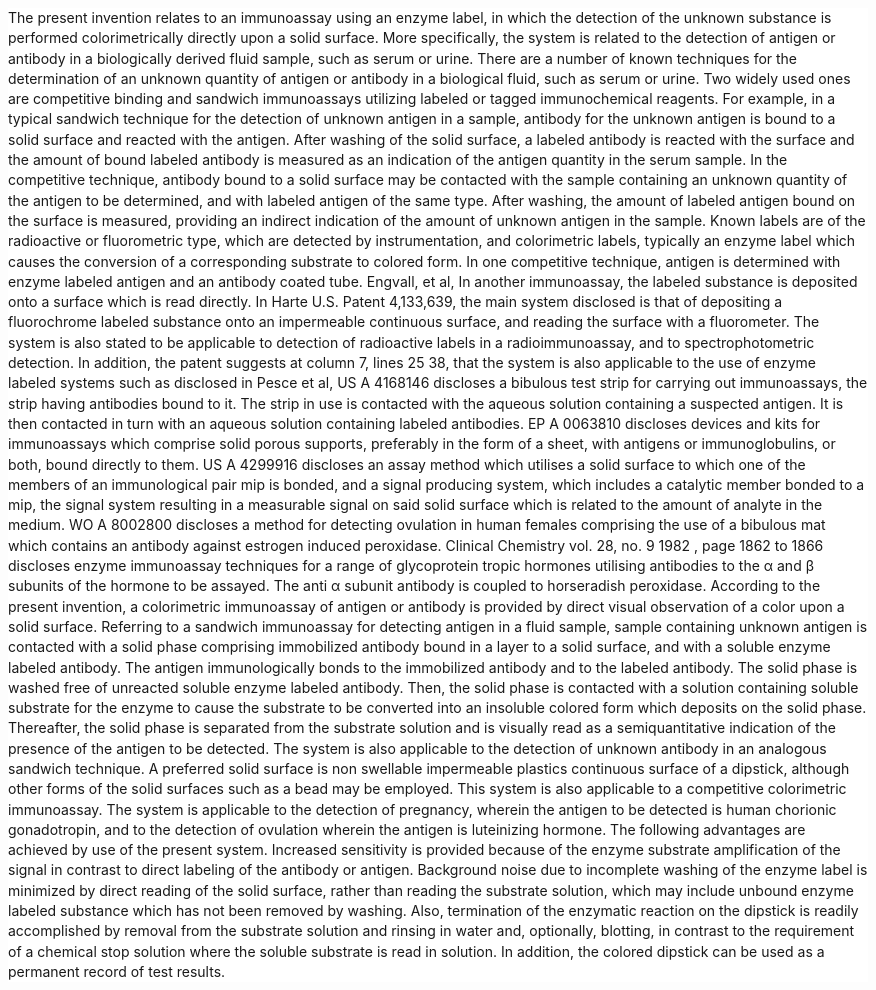 The present invention relates to an immunoassay using an enzyme label, in which the detection of the unknown substance is performed colorimetrically directly upon a solid surface. More specifically, the system is related to the detection of antigen or antibody in a biologically derived fluid sample, such as serum or urine. There are a number of known techniques for the determination of an unknown quantity of antigen or antibody in a biological fluid, such as serum or urine. Two widely used ones are competitive binding and sandwich immunoassays utilizing labeled or tagged immunochemical reagents. For example, in a typical sandwich technique for the detection of unknown antigen in a sample, antibody for the unknown antigen is bound to a solid surface and reacted with the antigen. After washing of the solid surface, a labeled antibody is reacted with the surface and the amount of bound labeled antibody is measured as an indication of the antigen quantity in the serum sample. In the competitive technique, antibody bound to a solid surface may be contacted with the sample containing an unknown quantity of the antigen to be determined, and with labeled antigen of the same type. After washing, the amount of labeled antigen bound on the surface is measured, providing an indirect indication of the amount of unknown antigen in the sample. Known labels are of the radioactive or fluorometric type, which are detected by instrumentation, and colorimetric labels, typically an enzyme label which causes the conversion of a corresponding substrate to colored form. In one competitive technique, antigen is determined with enzyme labeled antigen and an antibody coated tube. Engvall, et al, In another immunoassay, the labeled substance is deposited onto a surface which is read directly. In Harte U.S. Patent 4,133,639, the main system disclosed is that of depositing a fluorochrome labeled substance onto an impermeable continuous surface, and reading the surface with a fluorometer. The system is also stated to be applicable to detection of radioactive labels in a radioimmunoassay, and to spectrophotometric detection. In addition, the patent suggests at column 7, lines 25 38, that the system is also applicable to the use of enzyme labeled systems such as disclosed in Pesce et al, US A 4168146 discloses a bibulous test strip for carrying out immunoassays, the strip having antibodies bound to it. The strip in use is contacted with the aqueous solution containing a suspected antigen. It is then contacted in turn with an aqueous solution containing labeled antibodies. EP A 0063810 discloses devices and kits for immunoassays which comprise solid porous supports, preferably in the form of a sheet, with antigens or immunoglobulins, or both, bound directly to them. US A 4299916 discloses an assay method which utilises a solid surface to which one of the members of an immunological pair mip is bonded, and a signal producing system, which includes a catalytic member bonded to a mip, the signal system resulting in a measurable signal on said solid surface which is related to the amount of analyte in the medium. WO A 8002800 discloses a method for detecting ovulation in human females comprising the use of a bibulous mat which contains an antibody against estrogen induced peroxidase. Clinical Chemistry vol. 28, no. 9 1982 , page 1862 to 1866 discloses enzyme immunoassay techniques for a range of glycoprotein tropic hormones utilising antibodies to the α and β subunits of the hormone to be assayed. The anti α subunit antibody is coupled to horseradish peroxidase. According to the present invention, a colorimetric immunoassay of antigen or antibody is provided by direct visual observation of a color upon a solid surface. Referring to a sandwich immunoassay for detecting antigen in a fluid sample, sample containing unknown antigen is contacted with a solid phase comprising immobilized antibody bound in a layer to a solid surface, and with a soluble enzyme labeled antibody. The antigen immunologically bonds to the immobilized antibody and to the labeled antibody. The solid phase is washed free of unreacted soluble enzyme labeled antibody. Then, the solid phase is contacted with a solution containing soluble substrate for the enzyme to cause the substrate to be converted into an insoluble colored form which deposits on the solid phase. Thereafter, the solid phase is separated from the substrate solution and is visually read as a semiquantitative indication of the presence of the antigen to be detected. The system is also applicable to the detection of unknown antibody in an analogous sandwich technique. A preferred solid surface is non swellable impermeable plastics continuous surface of a dipstick, although other forms of the solid surfaces such as a bead may be employed. This system is also applicable to a competitive colorimetric immunoassay. The system is applicable to the detection of pregnancy, wherein the antigen to be detected is human chorionic gonadotropin, and to the detection of ovulation wherein the antigen is luteinizing hormone. The following advantages are achieved by use of the present system. Increased sensitivity is provided because of the enzyme substrate amplification of the signal in contrast to direct labeling of the antibody or antigen. Background noise due to incomplete washing of the enzyme label is minimized by direct reading of the solid surface, rather than reading the substrate solution, which may include unbound enzyme labeled substance which has not been removed by washing. Also, termination of the enzymatic reaction on the dipstick is readily accomplished by removal from the substrate solution and rinsing in water and, optionally, blotting, in contrast to the requirement of a chemical stop solution where the soluble substrate is read in solution. In addition, the colored dipstick can be used as a permanent record of test results.